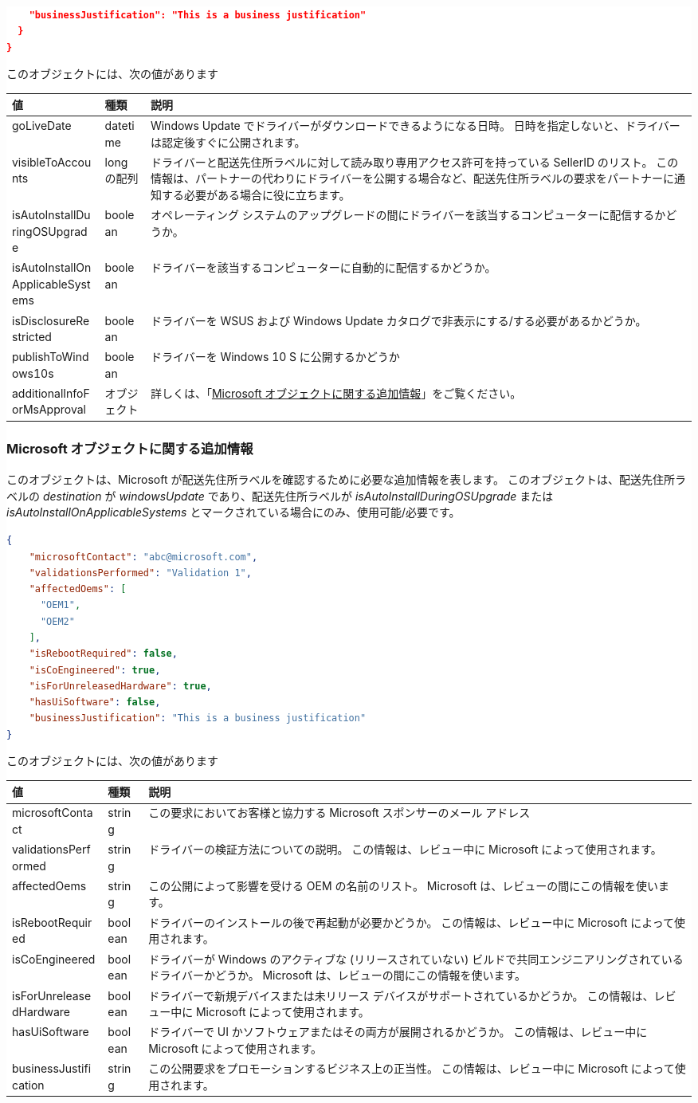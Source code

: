 ```json
    "businessJustification": "This is a business justification"
  }
}
```

このオブジェクトには、次の値があります

| 値 | 種類 | 説明 |
|:--|:--|:--|
|goLiveDate|datetime|Windows Update でドライバーがダウンロードできるようになる日時。 日時を指定しないと、ドライバーは認定後すぐに公開されます。|
|visibleToAccounts|long の配列|ドライバーと配送先住所ラベルに対して読み取り専用アクセス許可を持っている SellerID のリスト。 この情報は、パートナーの代わりにドライバーを公開する場合など、配送先住所ラベルの要求をパートナーに通知する必要がある場合に役に立ちます。|
|isAutoInstallDuringOSUpgrade|boolean|オペレーティング システムのアップグレードの間にドライバーを該当するコンピューターに配信するかどうか。|
|isAutoInstallOnApplicableSystems|boolean|ドライバーを該当するコンピューターに自動的に配信するかどうか。|
|isDisclosureRestricted|boolean|ドライバーを WSUS および Windows Update カタログで非表示にする/する必要があるかどうか。|
|publishToWindows10s|boolean|ドライバーを Windows 10 S に公開するかどうか|
|additionalInfoForMsApproval|オブジェクト|詳しくは、「[Microsoft オブジェクトに関する追加情報](#additional-information-for-the-microsoft-object)」をご覧ください。|

### <a name="additional-information-for-the-microsoft-object"></a>Microsoft オブジェクトに関する追加情報

このオブジェクトは、Microsoft が配送先住所ラベルを確認するために必要な追加情報を表します。 このオブジェクトは、配送先住所ラベルの *destination* が *windowsUpdate* であり、配送先住所ラベルが *isAutoInstallDuringOSUpgrade* または *isAutoInstallOnApplicableSystems* とマークされている場合にのみ、使用可能/必要です。

```json
{
    "microsoftContact": "abc@microsoft.com",
    "validationsPerformed": "Validation 1",
    "affectedOems": [
      "OEM1",
      "OEM2"
    ],
    "isRebootRequired": false,
    "isCoEngineered": true,
    "isForUnreleasedHardware": true,
    "hasUiSoftware": false,
    "businessJustification": "This is a business justification"
}
```
このオブジェクトには、次の値があります

| 値 | 種類 | 説明 |
|:--|:--|:--|
|microsoftContact|string|この要求においてお客様と協力する Microsoft スポンサーのメール アドレス|
|validationsPerformed|string|ドライバーの検証方法についての説明。 この情報は、レビュー中に Microsoft によって使用されます。|
|affectedOems|string|この公開によって影響を受ける OEM の名前のリスト。 Microsoft は、レビューの間にこの情報を使います。|
|isRebootRequired|boolean|ドライバーのインストールの後で再起動が必要かどうか。 この情報は、レビュー中に Microsoft によって使用されます。|
|isCoEngineered|boolean|ドライバーが Windows のアクティブな (リリースされていない) ビルドで共同エンジニアリングされているドライバーかどうか。 Microsoft は、レビューの間にこの情報を使います。|
|isForUnreleasedHardware|boolean|ドライバーで新規デバイスまたは未リリース デバイスがサポートされているかどうか。 この情報は、レビュー中に Microsoft によって使用されます。|
|hasUiSoftware|boolean|ドライバーで UI かソフトウェアまたはその両方が展開されるかどうか。 この情報は、レビュー中に Microsoft によって使用されます。|
|businessJustification|string|この公開要求をプロモーションするビジネス上の正当性。 この情報は、レビュー中に Microsoft によって使用されます。|
